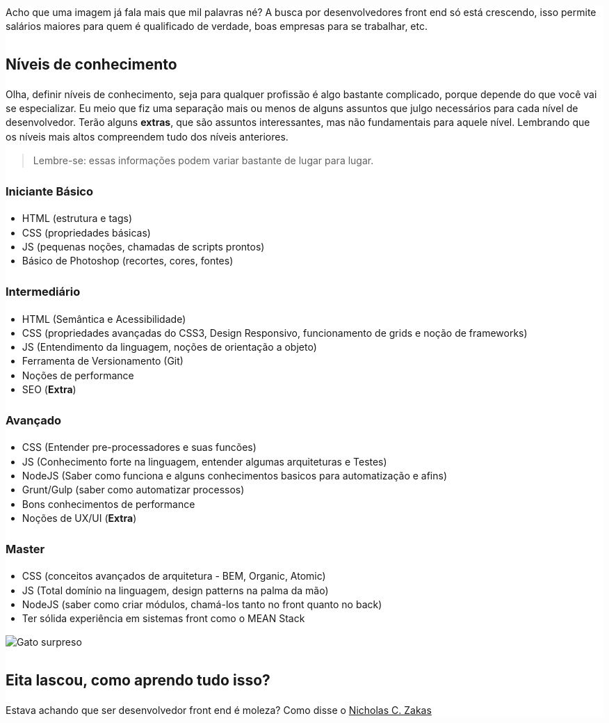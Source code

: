 Acho que uma imagem já fala mais que mil palavras né? A busca por desenvolvedores front end só está crescendo, isso permite salários maiores para quem é qualificado de verdade, boas empresas para se trabalhar, etc.

<h2 id="niveis">Níveis de conhecimento</h2>

Olha, definir níveis de conhecimento, seja para qualquer profissão é algo bastante complicado, porque depende do que você vai se especializar. Eu meio que fiz uma separação mais ou menos de alguns assuntos que julgo necessários para cada nível de desenvolvedor. Terão alguns **extras**, que são assuntos interessantes, mas não fundamentais para aquele nível. Lembrando que os níveis mais altos compreendem tudo dos níveis anteriores.

>Lembre-se: essas informações podem variar bastante de lugar para lugar.

### Iniciante Básico

- HTML (estrutura e tags)
- CSS (propriedades básicas)
- JS (pequenas noções, chamadas de scripts prontos)
- Básico de Photoshop (recortes, cores, fontes)

### Intermediário

- HTML (Semântica e Acessibilidade)
- CSS (propriedades avançadas do CSS3, Design Responsivo, funcionamento de grids e noção de frameworks)
- JS (Entendimento da linguagem, noções de orientação a objeto)
- Ferramenta de Versionamento (Git)
- Noções de performance
- SEO (**Extra**)

### Avançado

- CSS (Entender pre-processadores e suas funcões)
- JS (Conhecimento forte na linguagem, entender algumas arquiteturas e Testes)
- NodeJS (Saber como funciona e alguns conhecimentos basicos para automatização e afins)
- Grunt/Gulp (saber como automatizar processos)
- Bons conhecimentos de performance
- Noções de UX/UI (**Extra**)

### Master

- CSS (conceitos avançados de arquitetura - BEM, Organic, Atomic)
- JS (Total domínio na linguagem, design patterns na palma da mão)
- NodeJS (saber como criar módulos, chamá-los tanto no front quanto no back)
- Ter sólida experiência em sistemas front como o MEAN Stack

![Gato surpreso](http://www.troll.me/images/surprised-cat/oh-my-god.jpg)

<h2 id="eita">Eita lascou, como aprendo tudo isso?</h2>

Estava achando que ser desenvolvedor front end é moleza? Como disse o [Nicholas C. Zakas](https://twitter.com/slicknet)
